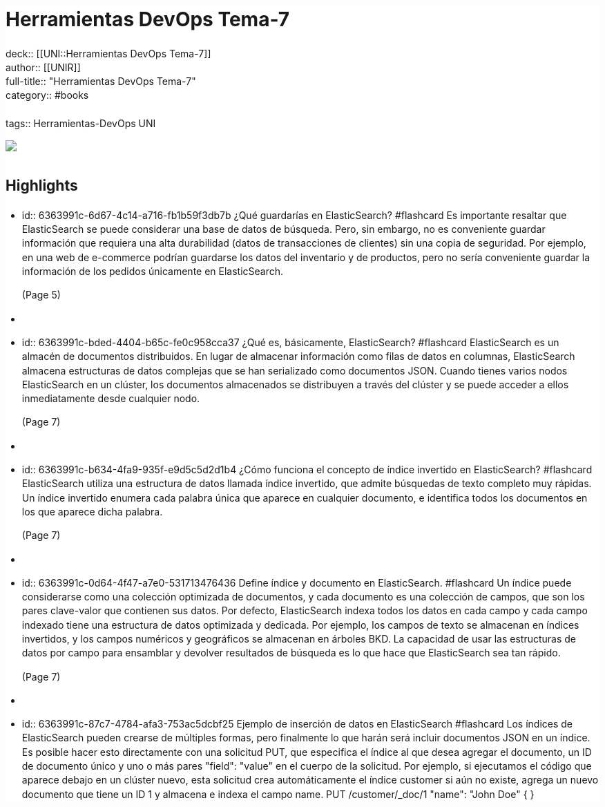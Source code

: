 # Herramientas DevOps Tema-7

deck:: [[UNI::Herramientas DevOps Tema-7]]\
author:: [[UNIR]]\
full-title:: "Herramientas DevOps Tema-7"\
category:: #books\
\
tags:: Herramientas-DevOps UNI  

![](https://readwise-assets.s3.amazonaws.com/media/uploaded_book_covers/profile_22942/a21c72f6-f305-4921-be4a-23a000473eae.png)
## Highlights
- id:: 6363991c-6d67-4c14-a716-fb1b59f3db7b
   ¿Qué guardarías en ElasticSearch? #flashcard 
    Es importante resaltar que ElasticSearch se puede considerar una base de datos de búsqueda. Pero, sin embargo, no es conveniente guardar información que requiera una alta durabilidad (datos de transacciones de clientes) sin una copia de seguridad. Por ejemplo, en una web de e-commerce podrían guardarse los datos del inventario y de productos, pero no sería conveniente guardar la información de los pedidos únicamente en ElasticSearch.
  
     (Page 5)
-
- id:: 6363991c-bded-4404-b65c-fe0c958cca37
   ¿Qué es, básicamente, ElasticSearch? #flashcard 
    ElasticSearch es un almacén de documentos distribuidos. En lugar de almacenar información como filas de datos en columnas, ElasticSearch almacena estructuras de datos complejas que se han serializado como documentos JSON. Cuando tienes varios nodos ElasticSearch en un clúster, los documentos almacenados se distribuyen a través del clúster y se puede acceder a ellos inmediatamente desde cualquier nodo.
  
     (Page 7)
-
- id:: 6363991c-b634-4fa9-935f-e9d5c5d2d1b4
   ¿Cómo funciona el concepto de índice invertido en ElasticSearch? #flashcard 
    ElasticSearch utiliza una estructura de datos llamada índice invertido, que admite búsquedas de texto completo muy rápidas. Un índice invertido enumera cada palabra única que aparece en cualquier documento, e identifica todos los documentos en los que aparece dicha palabra.
  
     (Page 7)
-
- id:: 6363991c-0d64-4f47-a7e0-531713476436
   Define índice y documento en ElasticSearch. #flashcard 
    Un índice puede considerarse como una colección optimizada de documentos, y cada documento es una colección de campos, que son los pares clave-valor que contienen sus datos. Por defecto, ElasticSearch indexa todos los datos en cada campo y cada campo indexado tiene una estructura de datos optimizada y dedicada. Por ejemplo, los campos de texto se almacenan en índices invertidos, y los campos numéricos y geográficos se almacenan en árboles BKD. La capacidad de usar las estructuras de datos por campo para ensamblar y devolver resultados de búsqueda es lo que hace que ElasticSearch sea tan rápido.
  
     (Page 7)
-
- id:: 6363991c-87c7-4784-afa3-753ac5dcbf25
   Ejemplo de inserción de datos en ElasticSearch #flashcard 
    Los índices de ElasticSearch pueden crearse de múltiples formas, pero finalmente lo que harán será incluir documentos JSON en un índice. Es posible hacer esto directamente con una solicitud PUT, que especifica el índice al que desea agregar el documento, un ID de documento único y uno o más pares "field": "value" en el cuerpo de la solicitud. Por ejemplo, si ejecutamos el código que aparece debajo en un clúster nuevo, esta solicitud crea automáticamente el índice customer si aún no existe, agrega un nuevo documento que tiene un ID 1 y almacena e indexa el campo name. PUT /customer/_doc/1 "name": "John Doe" { }
  